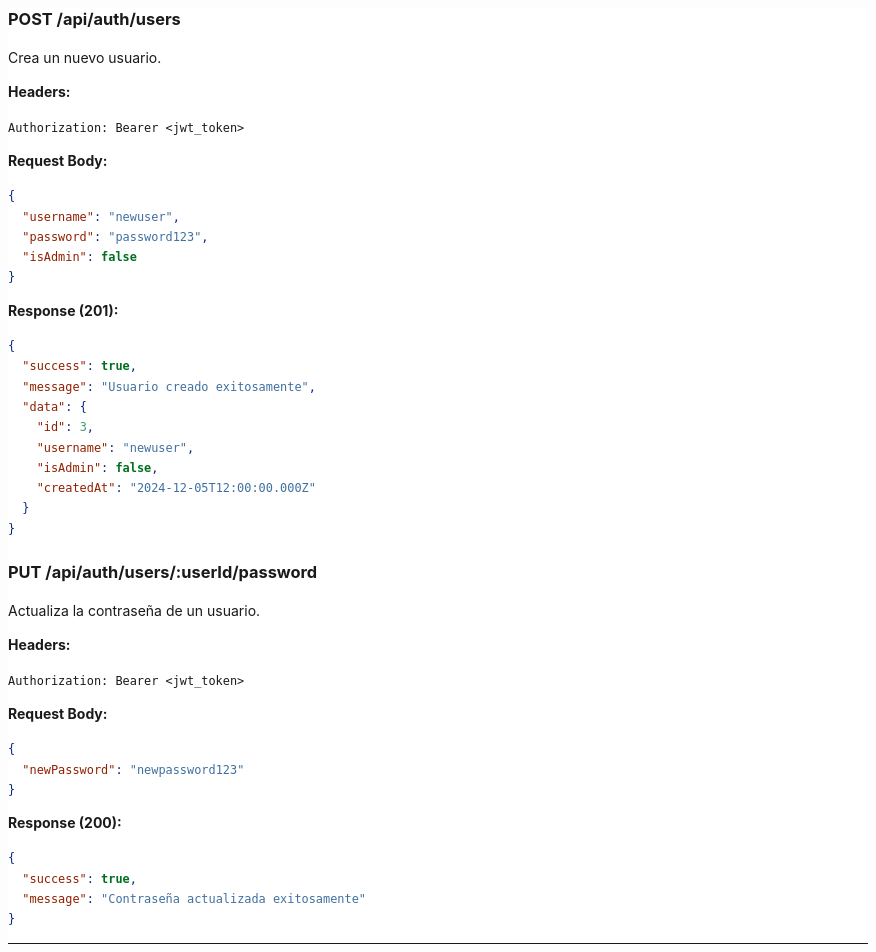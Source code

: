 ### POST /api/auth/users
Crea un nuevo usuario.

**Headers:**
```http
Authorization: Bearer <jwt_token>
```

**Request Body:**
```json
{
  "username": "newuser",
  "password": "password123",
  "isAdmin": false
}
```

**Response (201):**
```json
{
  "success": true,
  "message": "Usuario creado exitosamente",
  "data": {
    "id": 3,
    "username": "newuser",
    "isAdmin": false,
    "createdAt": "2024-12-05T12:00:00.000Z"
  }
}
```

### PUT /api/auth/users/:userId/password
Actualiza la contraseña de un usuario.

**Headers:**
```http
Authorization: Bearer <jwt_token>
```

**Request Body:**
```json
{
  "newPassword": "newpassword123"
}
```

**Response (200):**
```json
{
  "success": true,
  "message": "Contraseña actualizada exitosamente"
}
```

---
